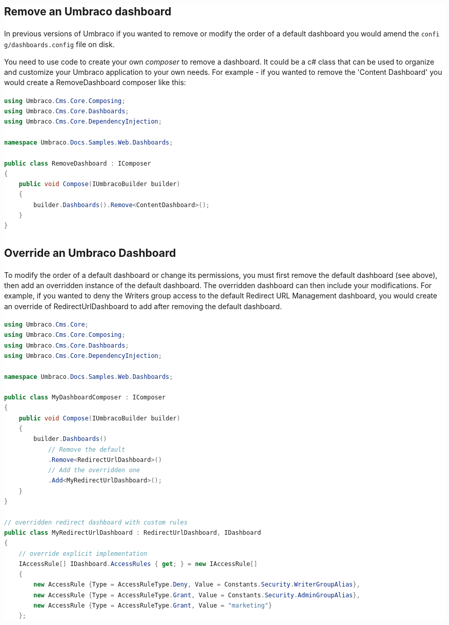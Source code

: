 ## Remove an Umbraco dashboard

In previous versions of Umbraco if you wanted to remove or modify the order of a default dashboard you would amend the `config/dashboards.config` file on disk.

You need to use code to create your own *composer* to remove a dashboard. It could be a c# class that can be used to organize and customize your Umbraco application to your own needs. For example - if you wanted to remove the 'Content Dashboard' you would create a RemoveDashboard composer like this:

```csharp
using Umbraco.Cms.Core.Composing;
using Umbraco.Cms.Core.Dashboards;
using Umbraco.Cms.Core.DependencyInjection;

namespace Umbraco.Docs.Samples.Web.Dashboards;

public class RemoveDashboard : IComposer
{
    public void Compose(IUmbracoBuilder builder)
    {
        builder.Dashboards().Remove<ContentDashboard>();
    }
}
```

## Override an Umbraco Dashboard

To modify the order of a default dashboard or change its permissions, you must first remove the default dashboard (see above), then add an overridden instance of the default dashboard. The overridden dashboard can then include your modifications. For example, if you wanted to deny the Writers group access to the default Redirect URL Management dashboard, you would create an override of RedirectUrlDashboard to add after removing the default dashboard.

```csharp
using Umbraco.Cms.Core;
using Umbraco.Cms.Core.Composing;
using Umbraco.Cms.Core.Dashboards;
using Umbraco.Cms.Core.DependencyInjection;

namespace Umbraco.Docs.Samples.Web.Dashboards;

public class MyDashboardComposer : IComposer
{
    public void Compose(IUmbracoBuilder builder)
    {
        builder.Dashboards()
            // Remove the default
            .Remove<RedirectUrlDashboard>()
            // Add the overridden one
            .Add<MyRedirectUrlDashboard>();
    }
}

// overridden redirect dashboard with custom rules
public class MyRedirectUrlDashboard : RedirectUrlDashboard, IDashboard
{
    // override explicit implementation
    IAccessRule[] IDashboard.AccessRules { get; } = new IAccessRule[]
    {
        new AccessRule {Type = AccessRuleType.Deny, Value = Constants.Security.WriterGroupAlias},            
        new AccessRule {Type = AccessRuleType.Grant, Value = Constants.Security.AdminGroupAlias},
        new AccessRule {Type = AccessRuleType.Grant, Value = "marketing"}
    };
```